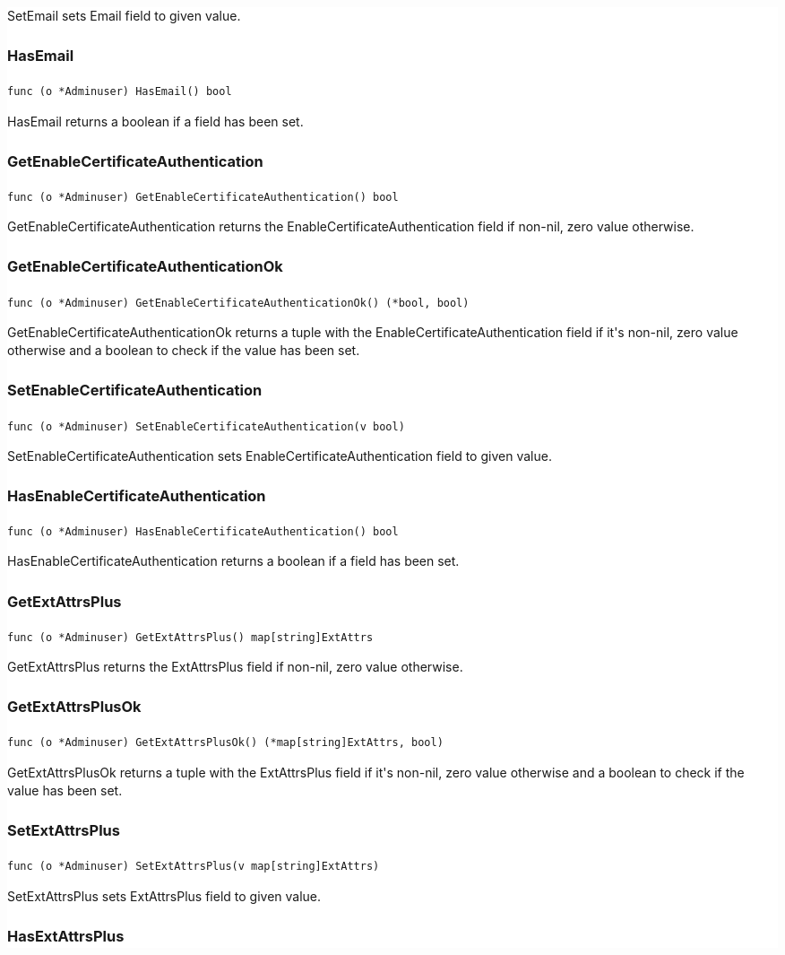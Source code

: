 SetEmail sets Email field to given value.

### HasEmail

`func (o *Adminuser) HasEmail() bool`

HasEmail returns a boolean if a field has been set.

### GetEnableCertificateAuthentication

`func (o *Adminuser) GetEnableCertificateAuthentication() bool`

GetEnableCertificateAuthentication returns the EnableCertificateAuthentication field if non-nil, zero value otherwise.

### GetEnableCertificateAuthenticationOk

`func (o *Adminuser) GetEnableCertificateAuthenticationOk() (*bool, bool)`

GetEnableCertificateAuthenticationOk returns a tuple with the EnableCertificateAuthentication field if it's non-nil, zero value otherwise
and a boolean to check if the value has been set.

### SetEnableCertificateAuthentication

`func (o *Adminuser) SetEnableCertificateAuthentication(v bool)`

SetEnableCertificateAuthentication sets EnableCertificateAuthentication field to given value.

### HasEnableCertificateAuthentication

`func (o *Adminuser) HasEnableCertificateAuthentication() bool`

HasEnableCertificateAuthentication returns a boolean if a field has been set.

### GetExtAttrsPlus

`func (o *Adminuser) GetExtAttrsPlus() map[string]ExtAttrs`

GetExtAttrsPlus returns the ExtAttrsPlus field if non-nil, zero value otherwise.

### GetExtAttrsPlusOk

`func (o *Adminuser) GetExtAttrsPlusOk() (*map[string]ExtAttrs, bool)`

GetExtAttrsPlusOk returns a tuple with the ExtAttrsPlus field if it's non-nil, zero value otherwise
and a boolean to check if the value has been set.

### SetExtAttrsPlus

`func (o *Adminuser) SetExtAttrsPlus(v map[string]ExtAttrs)`

SetExtAttrsPlus sets ExtAttrsPlus field to given value.

### HasExtAttrsPlus
